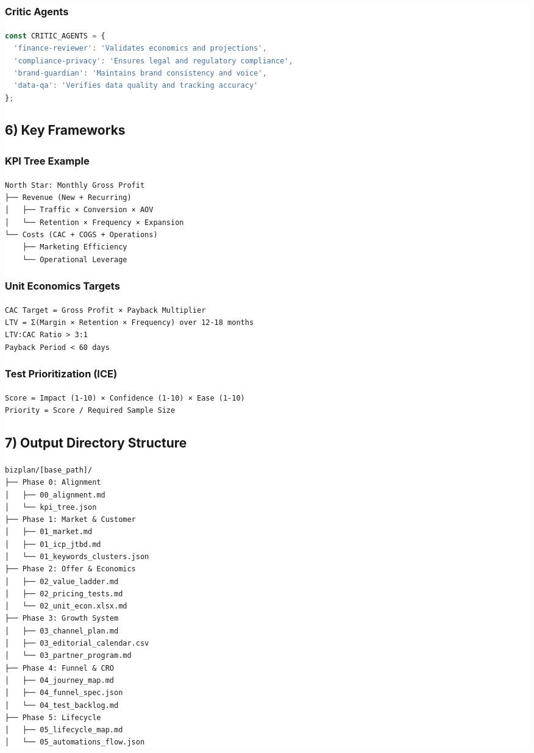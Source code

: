 ### Critic Agents
```javascript
const CRITIC_AGENTS = {
  'finance-reviewer': 'Validates economics and projections',
  'compliance-privacy': 'Ensures legal and regulatory compliance',
  'brand-guardian': 'Maintains brand consistency and voice',
  'data-qa': 'Verifies data quality and tracking accuracy'
};
```

## 6) Key Frameworks

### KPI Tree Example
```
North Star: Monthly Gross Profit
├── Revenue (New + Recurring)
│   ├── Traffic × Conversion × AOV
│   └── Retention × Frequency × Expansion
└── Costs (CAC + COGS + Operations)
    ├── Marketing Efficiency
    └── Operational Leverage
```

### Unit Economics Targets
```
CAC Target = Gross Profit × Payback Multiplier
LTV = Σ(Margin × Retention × Frequency) over 12-18 months
LTV:CAC Ratio > 3:1
Payback Period < 60 days
```

### Test Prioritization (ICE)
```
Score = Impact (1-10) × Confidence (1-10) × Ease (1-10)
Priority = Score / Required Sample Size
```

## 7) Output Directory Structure

```
bizplan/[base_path]/
├── Phase 0: Alignment
│   ├── 00_alignment.md
│   └── kpi_tree.json
├── Phase 1: Market & Customer
│   ├── 01_market.md
│   ├── 01_icp_jtbd.md
│   └── 01_keywords_clusters.json
├── Phase 2: Offer & Economics
│   ├── 02_value_ladder.md
│   ├── 02_pricing_tests.md
│   └── 02_unit_econ.xlsx.md
├── Phase 3: Growth System
│   ├── 03_channel_plan.md
│   ├── 03_editorial_calendar.csv
│   └── 03_partner_program.md
├── Phase 4: Funnel & CRO
│   ├── 04_journey_map.md
│   ├── 04_funnel_spec.json
│   └── 04_test_backlog.md
├── Phase 5: Lifecycle
│   ├── 05_lifecycle_map.md
│   └── 05_automations_flow.json
```